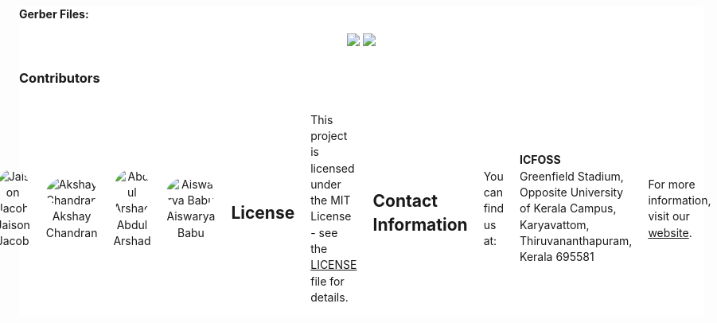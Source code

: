 **Gerber Files:** 

<p align="center">
<img src="https://gitlab.com/Akshay_chandran/weatherlink_pdb/-/raw/master/Images/Drill_file.png" width="300"/>
<img src="https://gitlab.com/Akshay_chandran/weatherlink_pdb/-/raw/master/Images/F_CU_File.png" width="300"/>
</p>


### Contributors

<div style="display: flex; justify-content: center; align-items: center; gap: 20px;">
  <div style="text-align: center;">
    <a href="https://gitlab.com/jaison_j" style="text-decoration: none; color: inherit;">
      <img src="https://gitlab.com/uploads/-/system/user/avatar/3760735/avatar.png?width=800" width="100" style="border-radius: 50%;" alt="Jaison Jacob" />
      <br />
      <span style="font-size: 14px;">Jaison Jacob</span>
    </a>
  </div>
  
  <div style="text-align: center;">
    <a href="https://gitlab.com/Akshay_chandran" style="text-decoration: none; color: inherit;">
      <img src="https://gitlab.com/uploads/-/system/user/avatar/25453230/avatar.png?width=800" width="100" style="border-radius: 50%;" alt="Akshay Chandran" />
      <br />
      <span style="font-size: 14px;">Akshay Chandran</span>
    </a>
  </div>
  <div style="display: flex; justify-content: center; align-items: center; gap: 20px;">
  <div style="text-align: center;">
    <a href="https://gitlab.com/abdularshadvs" style="text-decoration: none; color: inherit;">
      <img src="https://gitlab.com/uploads/-/system/user/avatar/12315067/avatar.png?width=800" width="100" style="border-radius: 50%;" alt="Abdul Arshad" />
      <br />
      <span style="font-size: 14px;">Abdul Arshad</span>
    </a>
  </div>
  <div style="text-align: center;">
    <a href="https://github.com/aiswaryaaishh" style="text-decoration: none; color: inherit;">
      <img src="https://avatars.githubusercontent.com/u/157362927?v=4" width="100" style="border-radius: 50%;" alt="Aiswarya Babu" />
      <br />
      <span style="font-size: 14px;">Aiswarya Babu</span>
    </a>
  </div>
</div>

## License
This project is licensed under the MIT License - see the [LICENSE](https://gitlab.com/Akshay_chandran/weatherlink_pdb/-/blob/master/LICENSE?ref_type=heads) file for details.

## Contact Information

You can find us at:

**ICFOSS**<br>
Greenfield Stadium,<br>
Opposite University of Kerala Campus, Karyavattom,<br>
Thiruvananthapuram, Kerala 695581

For more information, visit our [website](https://icfoss.in/).

--------------------------------------
